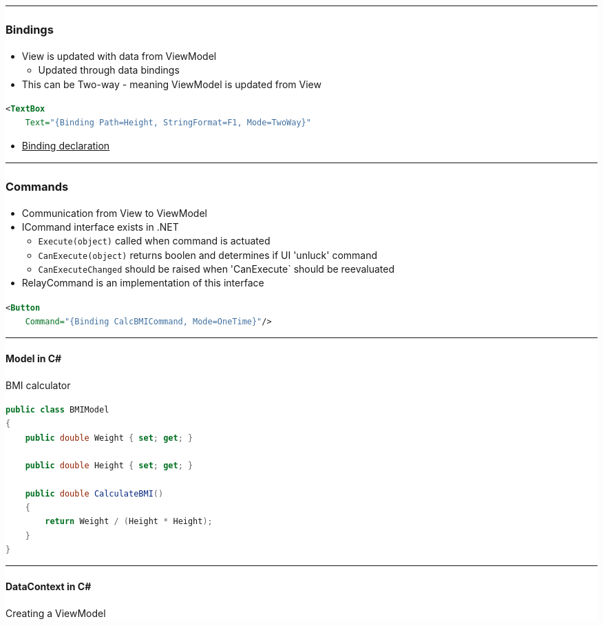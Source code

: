 ----

### Bindings 

* View is updated with data from ViewModel 
    * Updated through data bindings
* This can be Two-way - meaning ViewModel is updated from View
```xml
<TextBox
    Text="{Binding Path=Height, StringFormat=F1, Mode=TwoWay}"
```
* [Binding declaration](https://learn.microsoft.com/en-us/dotnet/desktop/wpf/data/binding-declarations-overview)

----

### Commands

* Communication from View to ViewModel
* ICommand interface exists in .NET
    * `Execute(object)` called when command is actuated 
    * `CanExecute(object)` returns boolen and determines if UI 'unluck' command
    * `CanExecuteChanged` should be raised when 'CanExecute` should be reevaluated
* RelayCommand is an implementation of this interface
```xml
<Button 
    Command="{Binding CalcBMICommand, Mode=OneTime}"/>
```



---

#### Model in C#

BMI calculator

```csharp
public class BMIModel
{
    public double Weight { set; get; }

    public double Height { set; get; }

    public double CalculateBMI()
    {
        return Weight / (Height * Height);
    }
}
```

----

#### DataContext in C#

Creating a ViewModel 
